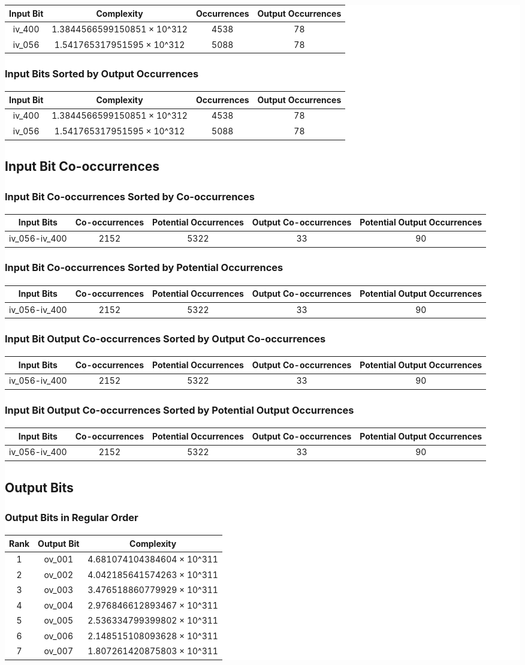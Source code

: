 | Input Bit | Complexity | Occurrences | Output Occurrences |
|:---------:|:----------:|:-----------:|:------------------:|
| iv_400 | 1.3844566599150851 × 10^312 | 4538 | 78 |
| iv_056 | 1.541765317951595 × 10^312 | 5088 | 78 |

### Input Bits Sorted by Output Occurrences

| Input Bit | Complexity | Occurrences | Output Occurrences |
|:---------:|:----------:|:-----------:|:------------------:|
| iv_400 | 1.3844566599150851 × 10^312 | 4538 | 78 |
| iv_056 | 1.541765317951595 × 10^312 | 5088 | 78 |

## Input Bit Co-occurrences

### Input Bit Co-occurrences Sorted by Co-occurrences

| Input Bits | Co-occurrences | Potential Occurrences | Output Co-occurrences | Potential Output Occurrences |
|:----------:|:--------------:|:---------------------:|:---------------------:|:----------------------------:|
| iv_056-iv_400 | 2152 | 5322 | 33 | 90 |

### Input Bit Co-occurrences Sorted by Potential Occurrences

| Input Bits | Co-occurrences | Potential Occurrences | Output Co-occurrences | Potential Output Occurrences |
|:----------:|:--------------:|:---------------------:|:---------------------:|:----------------------------:|
| iv_056-iv_400 | 2152 | 5322 | 33 | 90 |

### Input Bit Output Co-occurrences Sorted by Output Co-occurrences

| Input Bits | Co-occurrences | Potential Occurrences | Output Co-occurrences | Potential Output Occurrences |
|:----------:|:--------------:|:---------------------:|:---------------------:|:----------------------------:|
| iv_056-iv_400 | 2152 | 5322 | 33 | 90 |

### Input Bit Output Co-occurrences Sorted by Potential Output Occurrences

| Input Bits | Co-occurrences | Potential Occurrences | Output Co-occurrences | Potential Output Occurrences |
|:----------:|:--------------:|:---------------------:|:---------------------:|:----------------------------:|
| iv_056-iv_400 | 2152 | 5322 | 33 | 90 |

## Output Bits

### Output Bits in Regular Order

| Rank | Output Bit | Complexity |
|:----:|:----------:|:----------:|
| 1 | ov_001 | 4.681074104384604 × 10^311 |
| 2 | ov_002 | 4.042185641574263 × 10^311 |
| 3 | ov_003 | 3.476518860779929 × 10^311 |
| 4 | ov_004 | 2.976846612893467 × 10^311 |
| 5 | ov_005 | 2.536334799399802 × 10^311 |
| 6 | ov_006 | 2.148515108093628 × 10^311 |
| 7 | ov_007 | 1.807261420875803 × 10^311 |